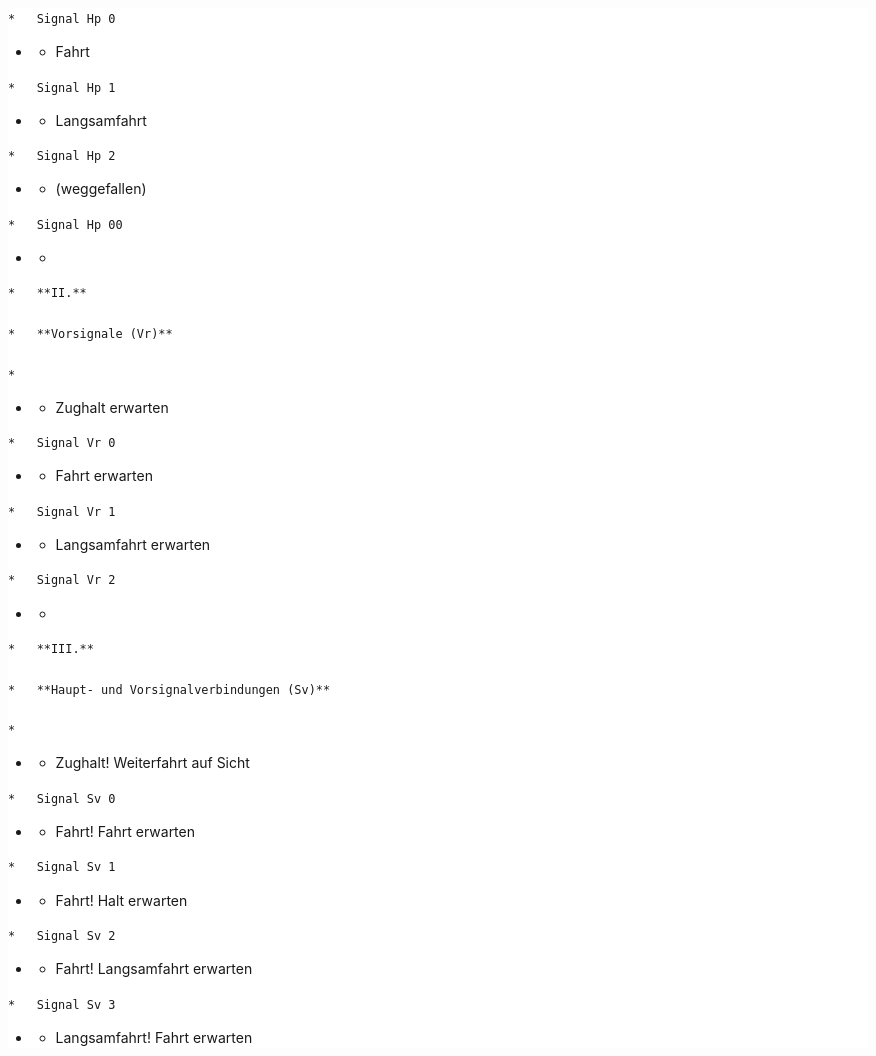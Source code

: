     *   Signal Hp 0


*    *   Fahrt

    *   Signal Hp 1


*    *   Langsamfahrt

    *   Signal Hp 2


*    *   (weggefallen)

    *   Signal Hp 00


*    *
    *   **II.**

    *   **Vorsignale (Vr)**

    *

*    *   Zughalt erwarten

    *   Signal Vr 0


*    *   Fahrt erwarten

    *   Signal Vr 1


*    *   Langsamfahrt erwarten

    *   Signal Vr 2


*    *
    *   **III.**

    *   **Haupt- und Vorsignalverbindungen (Sv)**

    *

*    *   Zughalt! Weiterfahrt auf Sicht

    *   Signal Sv 0


*    *   Fahrt! Fahrt erwarten

    *   Signal Sv 1


*    *   Fahrt! Halt erwarten

    *   Signal Sv 2


*    *   Fahrt! Langsamfahrt erwarten

    *   Signal Sv 3


*    *   Langsamfahrt! Fahrt erwarten
